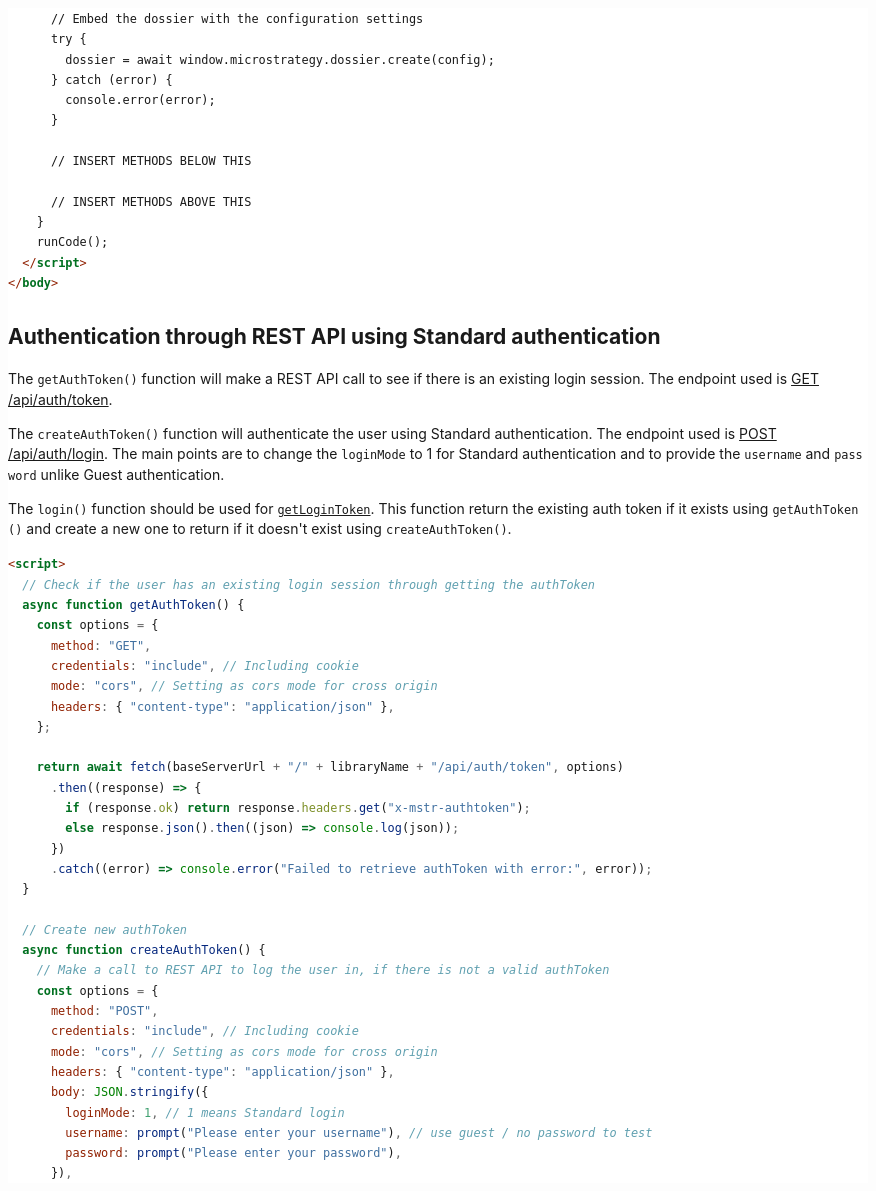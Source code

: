 ```html
      // Embed the dossier with the configuration settings
      try {
        dossier = await window.microstrategy.dossier.create(config);
      } catch (error) {
        console.error(error);
      }

      // INSERT METHODS BELOW THIS

      // INSERT METHODS ABOVE THIS
    }
    runCode();
  </script>
</body>
```

## Authentication through REST API using Standard authentication

The `getAuthToken()` function will make a REST API call to see if there is an existing login session. The endpoint used is [GET /api/auth/token](https://demo.microstrategy.com/MicroStrategyLibrary/api-docs/index.html#/Authentication/getAuthToken).

The `createAuthToken()` function will authenticate the user using Standard authentication. The endpoint used is [POST /api/auth/login](https://demo.microstrategy.com/MicroStrategyLibrary/api-docs/index.html#/Authentication/postLogin). The main points are to change the `loginMode` to 1 for Standard authentication and to provide the `username` and `password` unlike Guest authentication.

The `login()` function should be used for [`getLoginToken`](../add-functionality/methods-and-properties#getlogintoken). This function return the existing auth token if it exists using `getAuthToken()` and create a new one to return if it doesn't exist using `createAuthToken()`.

```html
<script>
  // Check if the user has an existing login session through getting the authToken
  async function getAuthToken() {
    const options = {
      method: "GET",
      credentials: "include", // Including cookie
      mode: "cors", // Setting as cors mode for cross origin
      headers: { "content-type": "application/json" },
    };

    return await fetch(baseServerUrl + "/" + libraryName + "/api/auth/token", options)
      .then((response) => {
        if (response.ok) return response.headers.get("x-mstr-authtoken");
        else response.json().then((json) => console.log(json));
      })
      .catch((error) => console.error("Failed to retrieve authToken with error:", error));
  }

  // Create new authToken
  async function createAuthToken() {
    // Make a call to REST API to log the user in, if there is not a valid authToken
    const options = {
      method: "POST",
      credentials: "include", // Including cookie
      mode: "cors", // Setting as cors mode for cross origin
      headers: { "content-type": "application/json" },
      body: JSON.stringify({
        loginMode: 1, // 1 means Standard login
        username: prompt("Please enter your username"), // use guest / no password to test
        password: prompt("Please enter your password"),
      }),
```